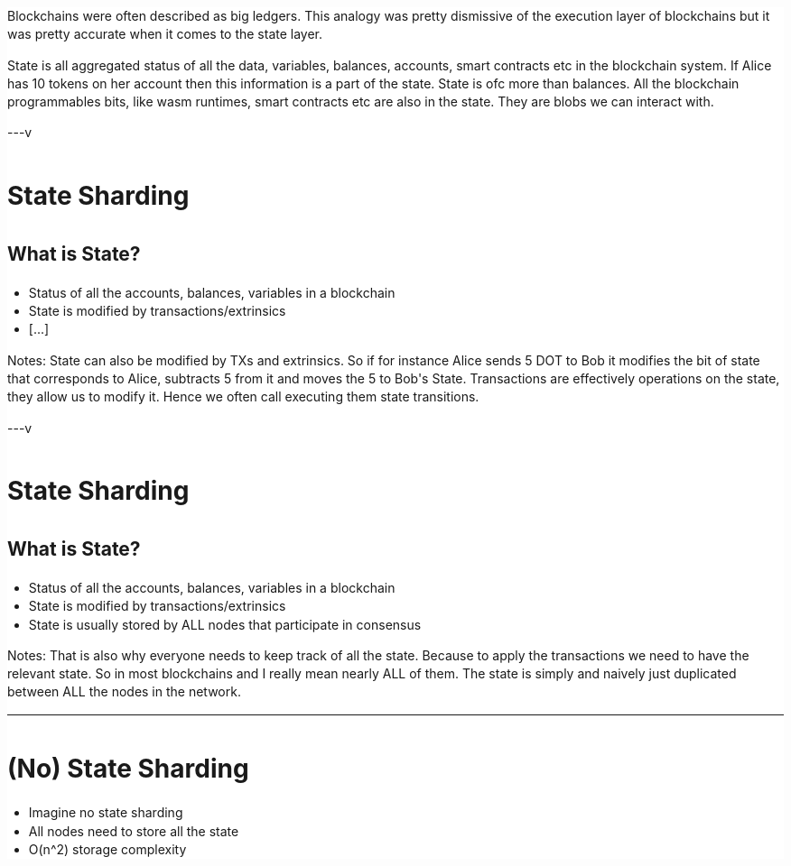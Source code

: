 Blockchains were often described as big ledgers. This analogy was pretty dismissive of the execution layer of blockchains but it was pretty accurate when it comes to the state layer. 

State is all aggregated status of all the data, variables, balances, accounts, smart contracts etc in the blockchain system. If Alice has 10 tokens on her account then this information is a part of the state. State is ofc more than balances. All the blockchain programmables bits, like wasm runtimes, smart contracts etc are also in the state. They are blobs we can interact with.


---v

# State Sharding

## What is State?

- Status of all the accounts, balances, variables in a blockchain
- State is modified by transactions/extrinsics
- [...]

Notes:
State can also be modified by TXs and extrinsics. So if for instance Alice sends 5 DOT to Bob it modifies the bit of state that corresponds to Alice, subtracts 5 from it and moves the 5 to Bob's State. Transactions are effectively operations on the state, they allow us to modify it. Hence we often call executing them state transitions. 

---v

# State Sharding

## What is State?

- Status of all the accounts, balances, variables in a blockchain
- State is modified by transactions/extrinsics
- State is usually stored by ALL nodes that participate in consensus

Notes:
That is also why everyone needs to keep track of all the state. Because to apply the transactions we need to have the relevant state. So in most blockchains and I really mean nearly ALL of them. The state is simply and naively just duplicated between ALL the nodes in the network.

---

# (No) State Sharding

<pba-cols>
<pba-col>
  <ul>
    <li>Imagine no state sharding</li>
    <li>All nodes need to store all the state</li>
    <li>O(n^2) storage complexity</li>
  </ul>
</pba-col>
<pba-col>